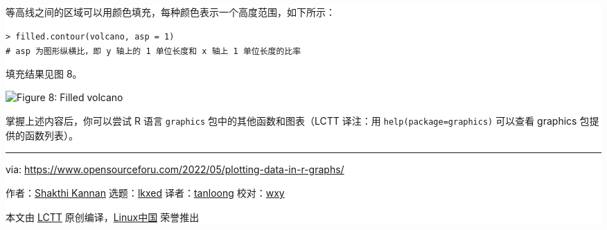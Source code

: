 等高线之间的区域可以用颜色填充，每种颜色表示一个高度范围，如下所示：

```
> filled.contour(volcano, asp = 1)
# asp 为图形纵横比，即 y 轴上的 1 单位长度和 x 轴上 1 单位长度的比率
```
填充结果见图 8。

![Figure 8: Filled volcano][9]

掌握上述内容后，你可以尝试 R 语言 `graphics` 包中的其他函数和图表（LCTT 译注：用 `help(package=graphics)` 可以查看 graphics 包提供的函数列表）。

--------------------------------------------------------------------------------

via: https://www.opensourceforu.com/2022/05/plotting-data-in-r-graphs/

作者：[Shakthi Kannan][a]
选题：[lkxed][b]
译者：[tanloong](https://github.com/tanloong)
校对：[wxy](https://github.com/wxy)

本文由 [LCTT](https://github.com/LCTT/TranslateProject) 原创编译，[Linux中国](https://linux.cn/) 荣誉推出

[a]: https://www.opensourceforu.com/author/shakthi-kannan/
[b]: https://github.com/lkxed
[1]: https://www.opensourceforu.com/wp-content/uploads/2022/04/business-man-visulising-graphs.jpg
[2]: https://www.opensourceforu.com/wp-content/uploads/2022/04/Figure-1-Line-chart.jpg
[3]: https://www.opensourceforu.com/wp-content/uploads/2022/04/Figure-2-ACF-chart.jpg
[4]: https://www.opensourceforu.com/wp-content/uploads/2022/04/Figure-3-Line-chart-of-Punjabs-CPI.jpg
[5]: https://www.opensourceforu.com/wp-content/uploads/2022/04/Figure-4-Pie-chart.jpg
[6]: https://www.opensourceforu.com/wp-content/uploads/2022/04/Figure-5-ox-plot.jpg
[7]: https://www.opensourceforu.com/wp-content/uploads/2022/04/Figure-6-Q-Q-plot.jpg
[8]: https://www.opensourceforu.com/wp-content/uploads/2022/04/Figure-7-Volcano.jpg
[9]: https://www.opensourceforu.com/wp-content/uploads/2022/04/Figure-8-Filled-volcano.jpg
[10]: https://bookdown.org/xiangyun/msg/gallery.html#sec:pie
[11]: https://bookdown.org/xiangyun/msg/gallery.html#sec:boxplot


[#]: subject: "Plotting Data in R: Graphs"
[#]: via: "https://www.opensourceforu.com/2022/05/plotting-data-in-r-graphs/"
[#]: author: "Shakthi Kannan https://www.opensourceforu.com/author/shakthi-kannan/"
[#]: collector: "lkxed"
[#]: translator: "tanloong"
[#]: reviewer: "wxy"
[#]: publisher: " "
[#]: url: " "
